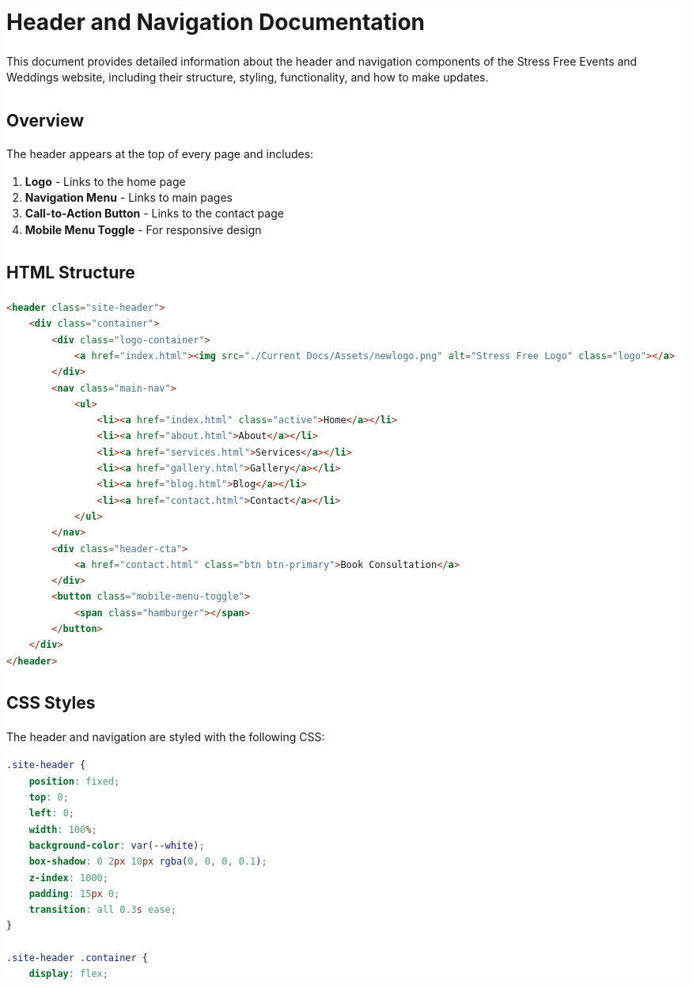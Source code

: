 # Header and Navigation Documentation

This document provides detailed information about the header and navigation components of the Stress Free Events and Weddings website, including their structure, styling, functionality, and how to make updates.

## Overview

The header appears at the top of every page and includes:

1. **Logo** - Links to the home page
2. **Navigation Menu** - Links to main pages
3. **Call-to-Action Button** - Links to the contact page
4. **Mobile Menu Toggle** - For responsive design

## HTML Structure

```html
<header class="site-header">
    <div class="container">
        <div class="logo-container">
            <a href="index.html"><img src="./Current Docs/Assets/newlogo.png" alt="Stress Free Logo" class="logo"></a>
        </div>
        <nav class="main-nav">
            <ul>
                <li><a href="index.html" class="active">Home</a></li>
                <li><a href="about.html">About</a></li>
                <li><a href="services.html">Services</a></li>
                <li><a href="gallery.html">Gallery</a></li>
                <li><a href="blog.html">Blog</a></li>
                <li><a href="contact.html">Contact</a></li>
            </ul>
        </nav>
        <div class="header-cta">
            <a href="contact.html" class="btn btn-primary">Book Consultation</a>
        </div>
        <button class="mobile-menu-toggle">
            <span class="hamburger"></span>
        </button>
    </div>
</header>
```

## CSS Styles

The header and navigation are styled with the following CSS:

```css
.site-header {
    position: fixed;
    top: 0;
    left: 0;
    width: 100%;
    background-color: var(--white);
    box-shadow: 0 2px 10px rgba(0, 0, 0, 0.1);
    z-index: 1000;
    padding: 15px 0;
    transition: all 0.3s ease;
}

.site-header .container {
    display: flex;
```